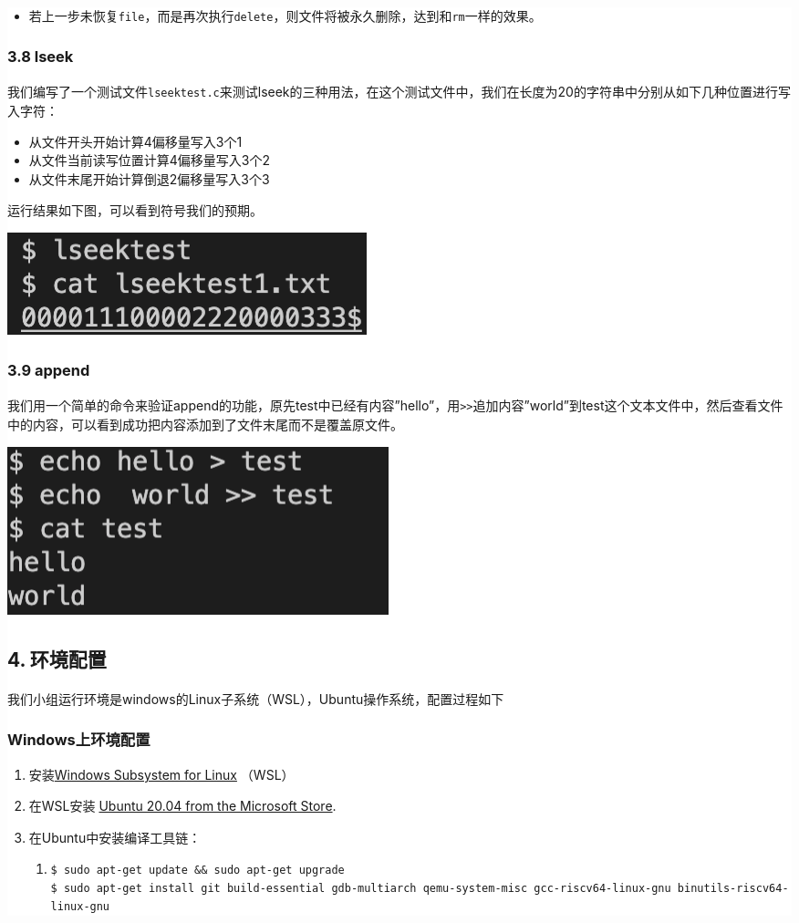 - 若上一步未恢复`file`，而是再次执行`delete`，则文件将被永久删除，达到和`rm`一样的效果。

### 3.8 lseek

我们编写了一个测试文件`lseektest.c`来测试lseek的三种用法，在这个测试文件中，我们在长度为20的字符串中分别从如下几种位置进行写入字符：

+ 从文件开头开始计算4偏移量写入3个1
+ 从文件当前读写位置计算4偏移量写入3个2
+ 从文件末尾开始计算倒退2偏移量写入3个3

运行结果如下图，可以看到符号我们的预期。

![image-20220625111959935](xv6文件系统.assets/image-20220625111959935.png)



### 3.9 append

我们用一个简单的命令来验证append的功能，原先test中已经有内容”hello”，用`>>`追加内容”world”到test这个文本文件中，然后查看文件中的内容，可以看到成功把内容添加到了文件末尾而不是覆盖原文件。

![image-20220625112018767](xv6文件系统.assets/image-20220625112018767.png)



## 4. 环境配置

我们小组运行环境是windows的Linux子系统（WSL），Ubuntu操作系统，配置过程如下

### Windows上环境配置

1. 安装[Windows Subsystem for Linux](https://docs.microsoft.com/en-us/windows/wsl/install-win10) （WSL）

2. 在WSL安装 [Ubuntu 20.04 from the Microsoft Store](https://www.microsoft.com/en-us/p/ubuntu/9nblggh4msv6).

3. 在Ubuntu中安装编译工具链：

   1. ``` 
      $ sudo apt-get update && sudo apt-get upgrade
      $ sudo apt-get install git build-essential gdb-multiarch qemu-system-misc gcc-riscv64-linux-gnu binutils-riscv64-linux-gnu
      ```
